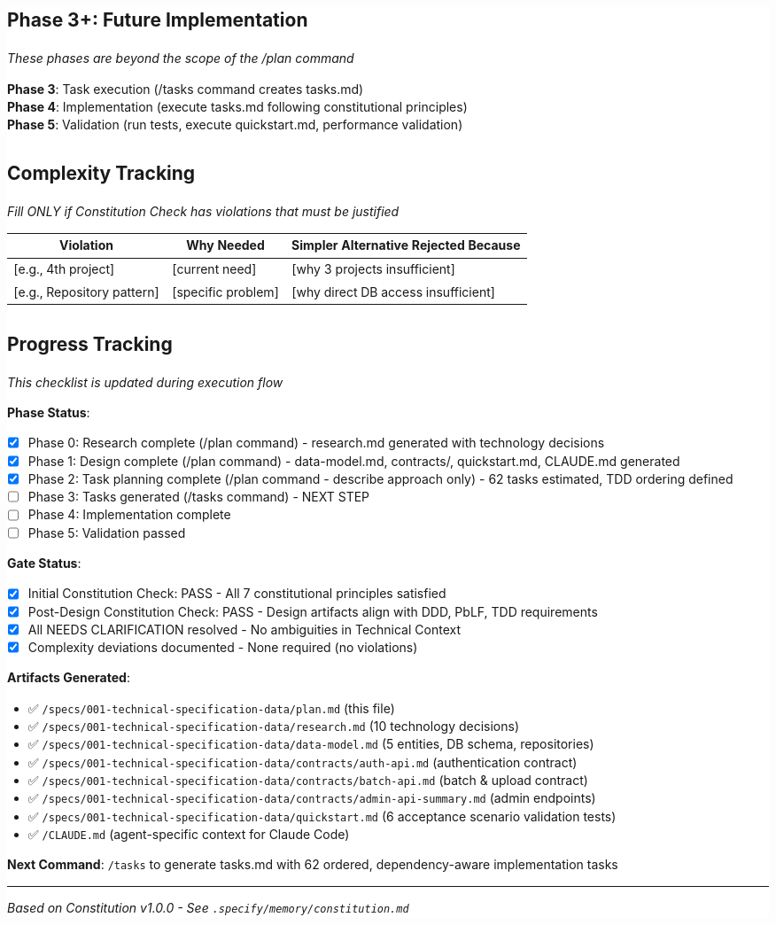 ## Phase 3+: Future Implementation
*These phases are beyond the scope of the /plan command*

**Phase 3**: Task execution (/tasks command creates tasks.md)  
**Phase 4**: Implementation (execute tasks.md following constitutional principles)  
**Phase 5**: Validation (run tests, execute quickstart.md, performance validation)

## Complexity Tracking
*Fill ONLY if Constitution Check has violations that must be justified*

| Violation | Why Needed | Simpler Alternative Rejected Because |
|-----------|------------|-------------------------------------|
| [e.g., 4th project] | [current need] | [why 3 projects insufficient] |
| [e.g., Repository pattern] | [specific problem] | [why direct DB access insufficient] |


## Progress Tracking
*This checklist is updated during execution flow*

**Phase Status**:
- [x] Phase 0: Research complete (/plan command) - research.md generated with technology decisions
- [x] Phase 1: Design complete (/plan command) - data-model.md, contracts/, quickstart.md, CLAUDE.md generated
- [x] Phase 2: Task planning complete (/plan command - describe approach only) - 62 tasks estimated, TDD ordering defined
- [ ] Phase 3: Tasks generated (/tasks command) - NEXT STEP
- [ ] Phase 4: Implementation complete
- [ ] Phase 5: Validation passed

**Gate Status**:
- [x] Initial Constitution Check: PASS - All 7 constitutional principles satisfied
- [x] Post-Design Constitution Check: PASS - Design artifacts align with DDD, PbLF, TDD requirements
- [x] All NEEDS CLARIFICATION resolved - No ambiguities in Technical Context
- [x] Complexity deviations documented - None required (no violations)

**Artifacts Generated**:
- ✅ `/specs/001-technical-specification-data/plan.md` (this file)
- ✅ `/specs/001-technical-specification-data/research.md` (10 technology decisions)
- ✅ `/specs/001-technical-specification-data/data-model.md` (5 entities, DB schema, repositories)
- ✅ `/specs/001-technical-specification-data/contracts/auth-api.md` (authentication contract)
- ✅ `/specs/001-technical-specification-data/contracts/batch-api.md` (batch & upload contract)
- ✅ `/specs/001-technical-specification-data/contracts/admin-api-summary.md` (admin endpoints)
- ✅ `/specs/001-technical-specification-data/quickstart.md` (6 acceptance scenario validation tests)
- ✅ `/CLAUDE.md` (agent-specific context for Claude Code)

**Next Command**: `/tasks` to generate tasks.md with 62 ordered, dependency-aware implementation tasks

---
*Based on Constitution v1.0.0 - See `.specify/memory/constitution.md`*
